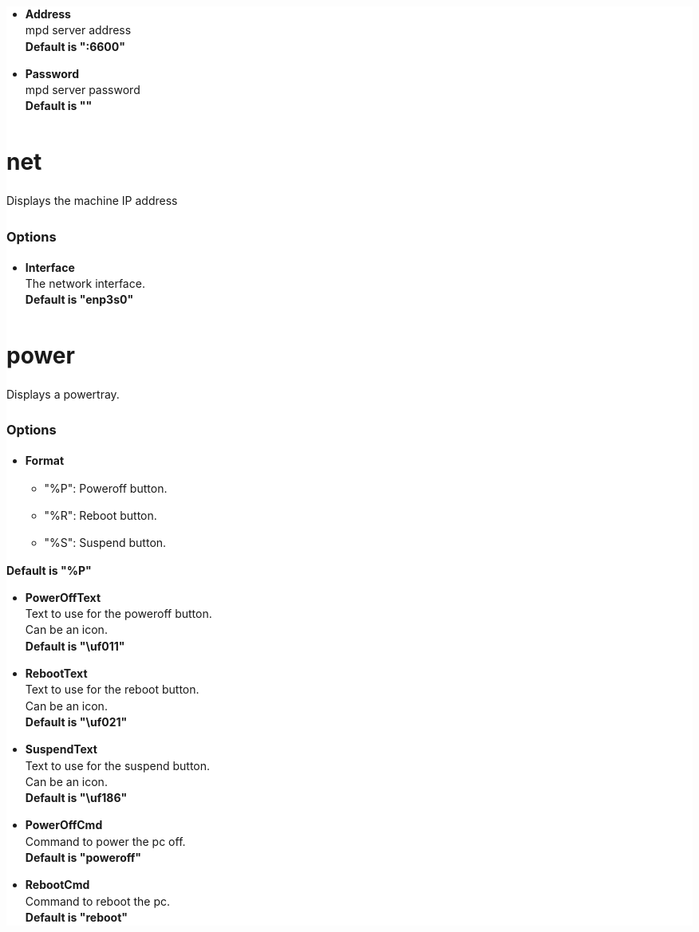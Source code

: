    * **Address**  
mpd server address  
**Default is ":6600"**

   * **Password**  
 mpd server password  
**Default is ""**

# net

Displays the machine IP address

### Options

   * **Interface**  
The network interface.  
**Default is "enp3s0"**

# power

Displays a powertray.

### Options

   * **Format**
   
     * "%P": Poweroff button.
    
     * "%R": Reboot button.
  
     * "%S": Suspend button.

  **Default is "%P"**

   * **PowerOffText**  
Text to use for the poweroff button.  
 Can be an icon.  
**Default is "\uf011"**

   * **RebootText**  
Text to use for the reboot button.  
Can be an icon.  
**Default is "\uf021"**

   * **SuspendText**  
Text to use for the suspend button.  
Can be an icon.  
**Default is "\uf186"**

   * **PowerOffCmd**  
Command to power the pc off.  
**Default is "poweroff"**

   * **RebootCmd**  
Command to reboot the pc.  
**Default is "reboot"**
